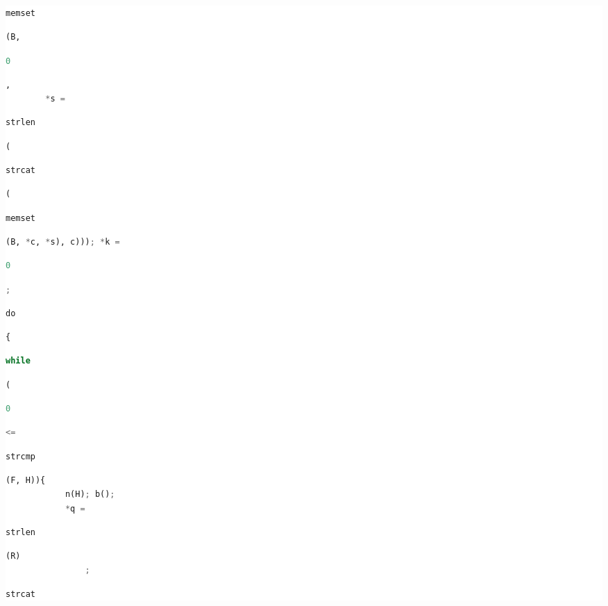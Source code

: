 ```python
memset
```
```python
(B,
```
```python
0
```
```python
,
        *s =
```
```python
strlen
```
```python
(
```
```python
strcat
```
```python
(
```
```python
memset
```
```python
(B, *c, *s), c))); *k =
```
```python
0
```
```python
;
```
```python
do
```
```python
{
```
```python
while
```
```python
(
```
```python
0
```
```python
<=
```
```python
strcmp
```
```python
(F, H)){
            n(H); b();
            *q =
```
```python
strlen
```
```python
(R)
                ;
```
```python
strcat
```